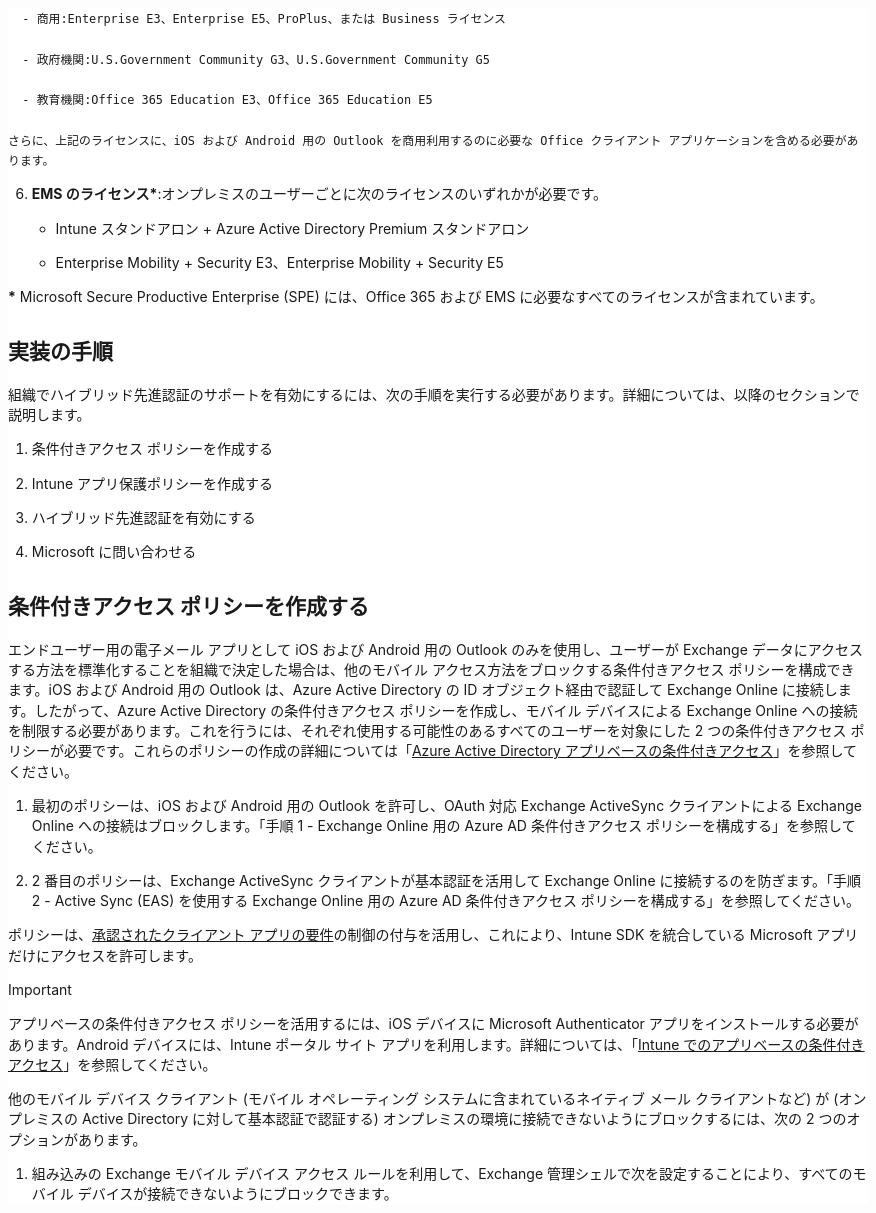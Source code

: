       - 商用:Enterprise E3、Enterprise E5、ProPlus、または Business ライセンス
    
      - 政府機関:U.S.Government Community G3、U.S.Government Community G5
    
      - 教育機関:Office 365 Education E3、Office 365 Education E5
    
    さらに、上記のライセンスに、iOS および Android 用の Outlook を商用利用するのに必要な Office クライアント アプリケーションを含める必要があります。

6.  **EMS のライセンス\***:オンプレミスのユーザーごとに次のライセンスのいずれかが必要です。
    
      - Intune スタンドアロン + Azure Active Directory Premium スタンドアロン
    
      - Enterprise Mobility + Security E3、Enterprise Mobility + Security E5

**\*** Microsoft Secure Productive Enterprise (SPE) には、Office 365 および EMS に必要なすべてのライセンスが含まれています。

## 実装の手順

組織でハイブリッド先進認証のサポートを有効にするには、次の手順を実行する必要があります。詳細については、以降のセクションで説明します。

1.  条件付きアクセス ポリシーを作成する

2.  Intune アプリ保護ポリシーを作成する

3.  ハイブリッド先進認証を有効にする

4.  Microsoft に問い合わせる

## 条件付きアクセス ポリシーを作成する

エンドユーザー用の電子メール アプリとして iOS および Android 用の Outlook のみを使用し、ユーザーが Exchange データにアクセスする方法を標準化することを組織で決定した場合は、他のモバイル アクセス方法をブロックする条件付きアクセス ポリシーを構成できます。iOS および Android 用の Outlook は、Azure Active Directory の ID オブジェクト経由で認証して Exchange Online に接続します。したがって、Azure Active Directory の条件付きアクセス ポリシーを作成し、モバイル デバイスによる Exchange Online への接続を制限する必要があります。これを行うには、それぞれ使用する可能性のあるすべてのユーザーを対象にした 2 つの条件付きアクセス ポリシーが必要です。これらのポリシーの作成の詳細については「[Azure Active Directory アプリベースの条件付きアクセス](https://docs.microsoft.com/azure/active-directory/active-directory-conditional-access-mam#exchange-online-policy)」を参照してください。

1.  最初のポリシーは、iOS および Android 用の Outlook を許可し、OAuth 対応 Exchange ActiveSync クライアントによる Exchange Online への接続はブロックします。「手順 1 - Exchange Online 用の Azure AD 条件付きアクセス ポリシーを構成する」を参照してください。

2.  2 番目のポリシーは、Exchange ActiveSync クライアントが基本認証を活用して Exchange Online に接続するのを防ぎます。「手順 2 - Active Sync (EAS) を使用する Exchange Online 用の Azure AD 条件付きアクセス ポリシーを構成する」を参照してください。

ポリシーは、[承認されたクライアント アプリの要件](https://docs.microsoft.com/azure/active-directory/active-directory-conditional-access-technical-reference)の制御の付与を活用し、これにより、Intune SDK を統合している Microsoft アプリだけにアクセスを許可します。


> [!IMPORTANT]
> アプリベースの条件付きアクセス ポリシーを活用するには、iOS デバイスに Microsoft Authenticator アプリをインストールする必要があります。Android デバイスには、Intune ポータル サイト アプリを利用します。詳細については、「<A href="https://docs.microsoft.com/intune/app-based-conditional-access-intune">Intune でのアプリベースの条件付きアクセス</A>」を参照してください。



他のモバイル デバイス クライアント (モバイル オペレーティング システムに含まれているネイティブ メール クライアントなど) が (オンプレミスの Active Directory に対して基本認証で認証する) オンプレミスの環境に接続できないようにブロックするには、次の 2 つのオプションがあります。

1.  組み込みの Exchange モバイル デバイス アクセス ルールを利用して、Exchange 管理シェルで次を設定することにより、すべてのモバイル デバイスが接続できないようにブロックできます。
    
